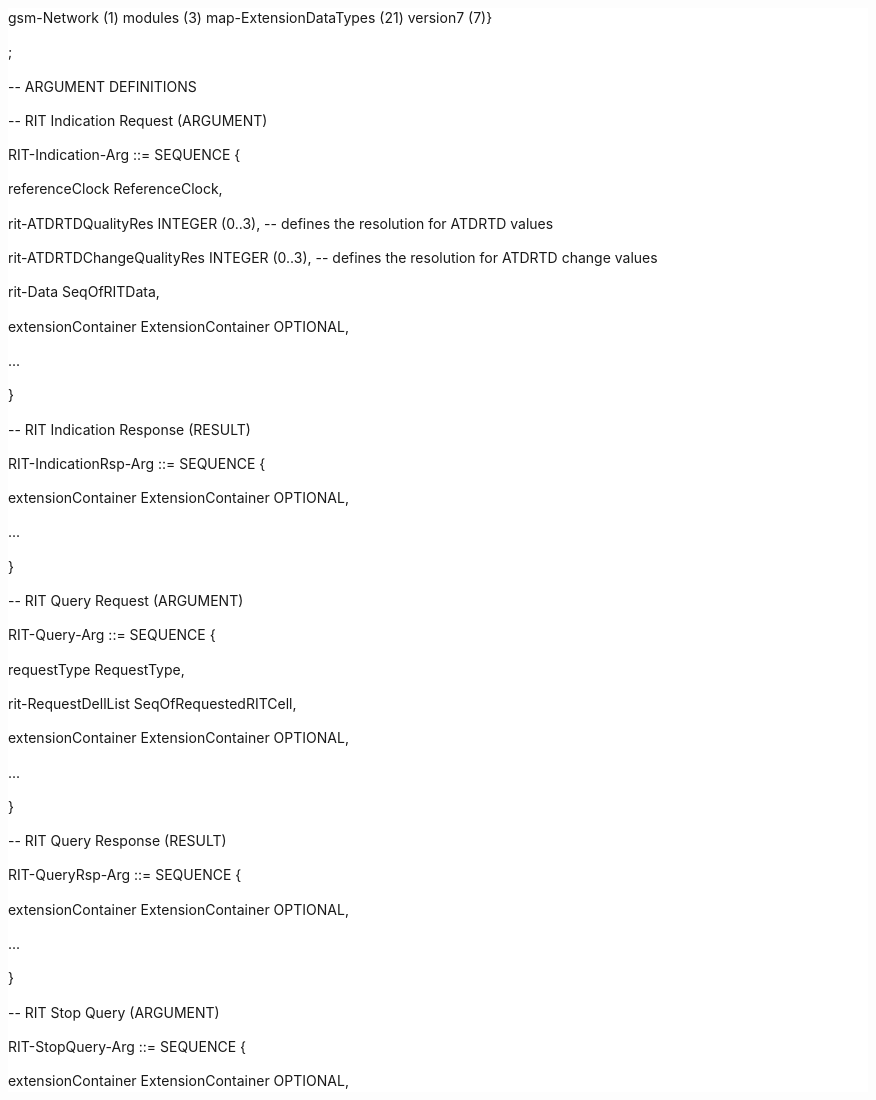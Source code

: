 gsm-Network (1) modules (3) map-ExtensionDataTypes (21) version7 (7)}

;

\-- ARGUMENT DEFINITIONS

\-- RIT Indication Request (ARGUMENT)

RIT-Indication-Arg ::= SEQUENCE {

referenceClock ReferenceClock,

rit-ATDRTDQualityRes INTEGER (0..3), \-- defines the resolution for
ATDRTD values

rit-ATDRTDChangeQualityRes INTEGER (0..3), \-- defines the resolution
for ATDRTD change values

rit-Data SeqOfRITData,

extensionContainer ExtensionContainer OPTIONAL,

\...

}

\-- RIT Indication Response (RESULT)

RIT-IndicationRsp-Arg ::= SEQUENCE {

extensionContainer ExtensionContainer OPTIONAL,

\...

}

\-- RIT Query Request (ARGUMENT)

RIT-Query-Arg ::= SEQUENCE {

requestType RequestType,

rit-RequestDellList SeqOfRequestedRITCell,

extensionContainer ExtensionContainer OPTIONAL,

\...

}

\-- RIT Query Response (RESULT)

RIT-QueryRsp-Arg ::= SEQUENCE {

extensionContainer ExtensionContainer OPTIONAL,

\...

}

\-- RIT Stop Query (ARGUMENT)

RIT-StopQuery-Arg ::= SEQUENCE {

extensionContainer ExtensionContainer OPTIONAL,

